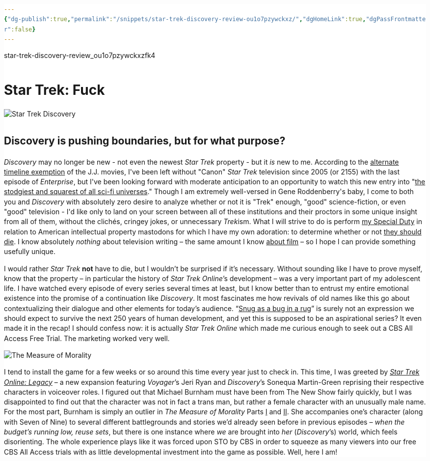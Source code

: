 ```yaml
---
{"dg-publish":true,"permalink":"/snippets/star-trek-discovery-review-ou1o7pzywckxz/","dgHomeLink":true,"dgPassFrontmatter":false}
---
```


star-trek-discovery-review_ou1o7pzywckxzfk4

# Star Trek: Fuck

![Star Trek Discovery](https://i.snap.as/pshqmlW.jpg)

## Discovery is pushing boundaries, but for what purpose?



*Discovery* may no longer be new - not even the newest *Star Trek* property - but it *is* new to me. According to the [alternate timeline exemption](https://web.archive.org/web/20091227080806/http:/www.mtv.com/movies/news/articles/1611063/20090511/story.jhtml) of the J.J. movies, I've been left without "Canon" *Star Trek* television since 2005 (or 2155) with the last episode of *Enterprise*, but I've been looking forward with moderate anticipation to an opportunity to watch this new entry into "[the stodgiest and squarest of all sci-fi universes](https://www.newyorker.com/culture/culture-desk/in-star-trek-discovery-the-future-is-a-simpler-time)." Though I am extremely well-versed in Gene Roddenberry's baby, I come to both you and *Discovery* with absolutely zero desire to analyze whether or not it is "Trek" enough, "good" science-fiction, or even "good" television - I'd like only to land on your screen between all of these institutions and their proctors in some unique insight from all of them, without the clichés, cringey jokes, or unnecessary *Trek*ism. What I will strive to do is perform [my Special Duty](https://extratone.com/solo-star-wars-film-review) in relation to American intellectual property mastodons for which I have my own adoration: to determine whether or not [they should die](https://extratone.com/star-wars-the-force-awakens-review). I know absolutely *nothing* about television writing – the same amount I know [about film](https://extratone.com/tag:film) – so I hope I can provide something usefully unique.

I would rather *Star Trek* **not** have to die, but I wouldn’t be surprised if it’s necessary. Without sounding like I have to prove myself, know that the property – in particular the history of *Star Trek Online*’s development – was a very important part of my adolescent life. I have watched every episode of every series several times at least, but I know better than to entrust my entire emotional existence into the promise of a continuation like *Discovery*. It most fascinates me how revivals of old names like this go about contextualizing their dialogue and other elements for today’s audience. “[Snug as a bug in a rug](https://subslikescript.com/series/Star_Trek_Discovery-5171438/season-1/episode-3-Context_is_for_Kings)” is surely not an expression we should expect to survive the next 250 years of human development, and yet this is supposed to be an aspirational series? It even made it in the recap! I should confess now: it is actually *Star Trek Online* which made me curious enough to seek out a CBS All Access Free Trial. The marketing worked very well.

![The Measure of Morality](https://i.snap.as/4Wgb1i1.png)

I tend to install the game for a few weeks or so around this time every year just to check in. This time, I was greeted by [*Star Trek Online: Legacy*](https://www.pcgamer.com/star-trek-onlines-legacy-update-lets-you-live-your-star-trek-picard-dreams/) – a new expansion featuring *Voyager*’s Jeri Ryan and *Discovery*’s Sonequa Martin-Green reprising their respective characters in voiceover roles. I figured out that Michael Burnham must have been from The New Show fairly quickly, but I was disappointed to find out that the character was not in fact a trans man, but rather a female character with an unusually male name. For the most part, Burnham is simply an outlier in *The Measure of Morality* Parts [I](https://sto.gamepedia.com/Mission:_The_Measure_of_Morality_(Part_1)) and [II](https://sto.gamepedia.com/Mission:_The_Measure_of_Morality_(Part_2)). She accompanies one’s character (along with Seven of Nine) to several different battlegrounds and stories we’d already seen before in previous episodes – *when the budget’s running low, reuse sets*, but there is one instance where *we* are brought into *her* (*Discovery*’s) world, which feels disorienting. The whole experience plays like it was forced upon STO by CBS in order to squeeze as many viewers into our free CBS All Access trials with as little developmental investment into the game as possible. Well, here I am!
